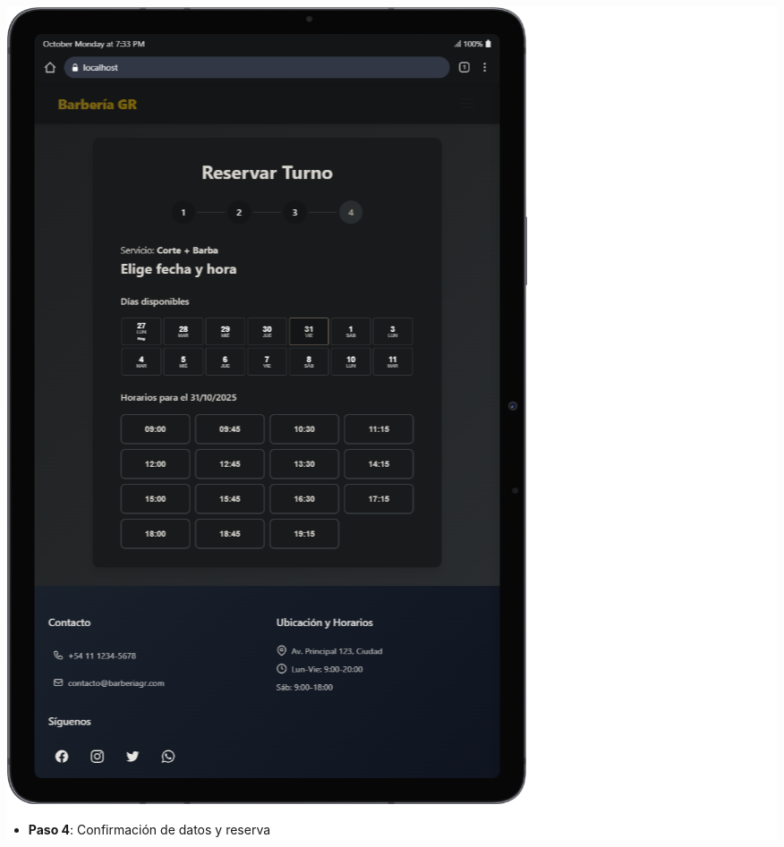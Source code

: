   ![Paso 3](screenshots/cliente/reservar-turno-3er-paso.png)

- **Paso 4**: Confirmación de datos y reserva